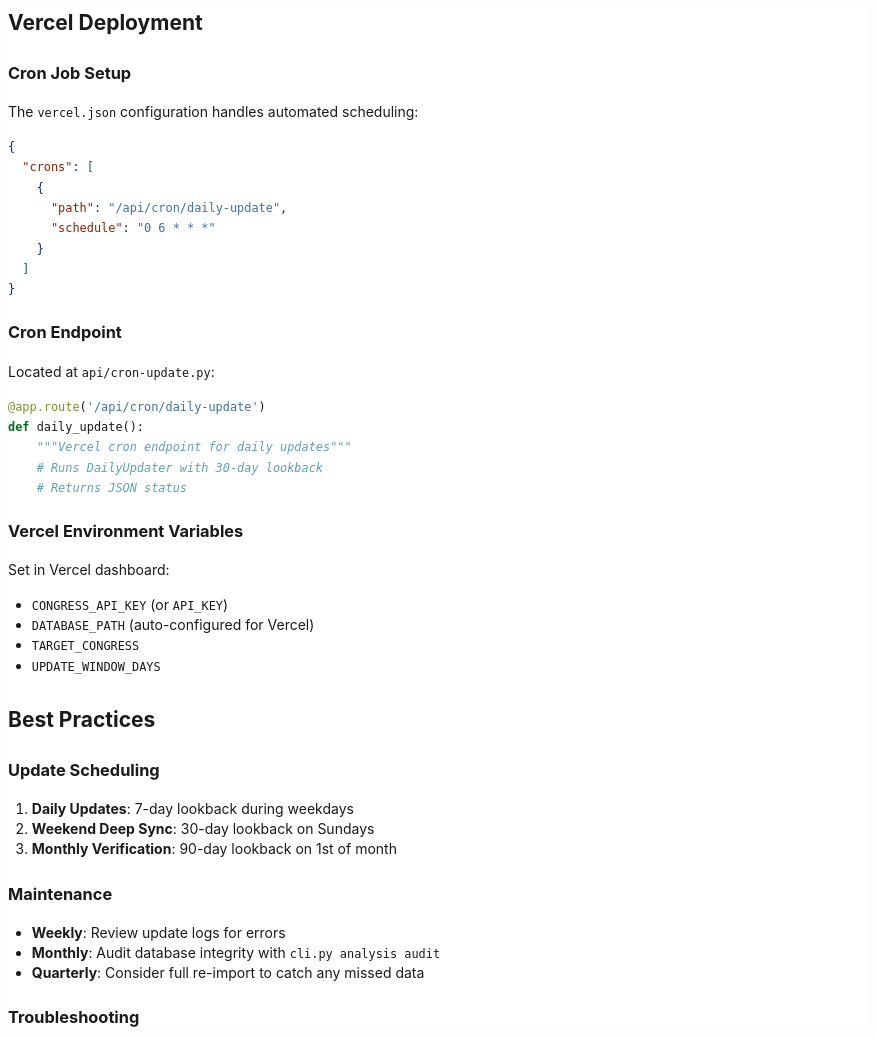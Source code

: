 ## Vercel Deployment

### Cron Job Setup

The `vercel.json` configuration handles automated scheduling:

```json
{
  "crons": [
    {
      "path": "/api/cron/daily-update",
      "schedule": "0 6 * * *"
    }
  ]
}
```

### Cron Endpoint

Located at `api/cron-update.py`:

```python
@app.route('/api/cron/daily-update')
def daily_update():
    """Vercel cron endpoint for daily updates"""
    # Runs DailyUpdater with 30-day lookback
    # Returns JSON status
```

### Vercel Environment Variables

Set in Vercel dashboard:

- `CONGRESS_API_KEY` (or `API_KEY`)
- `DATABASE_PATH` (auto-configured for Vercel)
- `TARGET_CONGRESS`
- `UPDATE_WINDOW_DAYS`

## Best Practices

### Update Scheduling

1. **Daily Updates**: 7-day lookback during weekdays
2. **Weekend Deep Sync**: 30-day lookback on Sundays
3. **Monthly Verification**: 90-day lookback on 1st of month

### Maintenance

- **Weekly**: Review update logs for errors
- **Monthly**: Audit database integrity with `cli.py analysis audit`
- **Quarterly**: Consider full re-import to catch any missed data

### Troubleshooting
